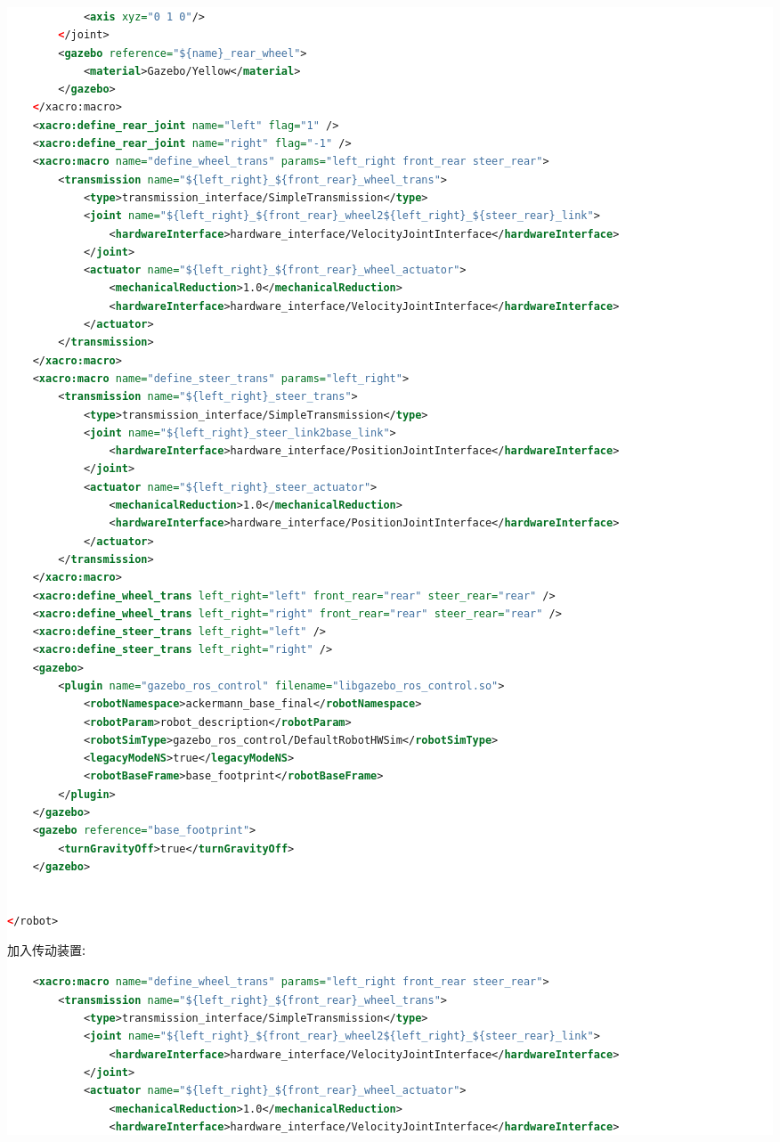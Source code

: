 ```xml
            <axis xyz="0 1 0"/>
        </joint>
        <gazebo reference="${name}_rear_wheel">
            <material>Gazebo/Yellow</material>
        </gazebo>
    </xacro:macro>
    <xacro:define_rear_joint name="left" flag="1" />
    <xacro:define_rear_joint name="right" flag="-1" />
    <xacro:macro name="define_wheel_trans" params="left_right front_rear steer_rear">
        <transmission name="${left_right}_${front_rear}_wheel_trans">
            <type>transmission_interface/SimpleTransmission</type>
            <joint name="${left_right}_${front_rear}_wheel2${left_right}_${steer_rear}_link">
                <hardwareInterface>hardware_interface/VelocityJointInterface</hardwareInterface>
            </joint>
            <actuator name="${left_right}_${front_rear}_wheel_actuator">
                <mechanicalReduction>1.0</mechanicalReduction>
                <hardwareInterface>hardware_interface/VelocityJointInterface</hardwareInterface>
            </actuator>
        </transmission>
    </xacro:macro>
    <xacro:macro name="define_steer_trans" params="left_right">
        <transmission name="${left_right}_steer_trans">
            <type>transmission_interface/SimpleTransmission</type>
            <joint name="${left_right}_steer_link2base_link">
                <hardwareInterface>hardware_interface/PositionJointInterface</hardwareInterface>
            </joint>
            <actuator name="${left_right}_steer_actuator">
                <mechanicalReduction>1.0</mechanicalReduction>
                <hardwareInterface>hardware_interface/PositionJointInterface</hardwareInterface>
            </actuator>
        </transmission>
    </xacro:macro>
    <xacro:define_wheel_trans left_right="left" front_rear="rear" steer_rear="rear" />
    <xacro:define_wheel_trans left_right="right" front_rear="rear" steer_rear="rear" />
    <xacro:define_steer_trans left_right="left" />
    <xacro:define_steer_trans left_right="right" />
    <gazebo>
        <plugin name="gazebo_ros_control" filename="libgazebo_ros_control.so">
            <robotNamespace>ackermann_base_final</robotNamespace>
            <robotParam>robot_description</robotParam>
            <robotSimType>gazebo_ros_control/DefaultRobotHWSim</robotSimType>
            <legacyModeNS>true</legacyModeNS>
            <robotBaseFrame>base_footprint</robotBaseFrame> 
        </plugin>
    </gazebo>
    <gazebo reference="base_footprint">
        <turnGravityOff>true</turnGravityOff>
    </gazebo>


</robot>
```
加入传动装置:
```xml
    <xacro:macro name="define_wheel_trans" params="left_right front_rear steer_rear">
        <transmission name="${left_right}_${front_rear}_wheel_trans">
            <type>transmission_interface/SimpleTransmission</type>
            <joint name="${left_right}_${front_rear}_wheel2${left_right}_${steer_rear}_link">
                <hardwareInterface>hardware_interface/VelocityJointInterface</hardwareInterface>
            </joint>
            <actuator name="${left_right}_${front_rear}_wheel_actuator">
                <mechanicalReduction>1.0</mechanicalReduction>
                <hardwareInterface>hardware_interface/VelocityJointInterface</hardwareInterface>
```